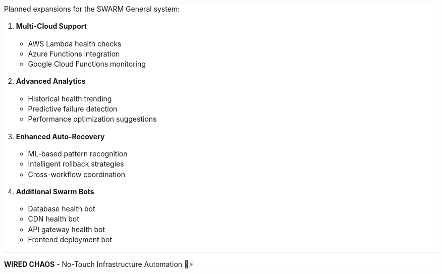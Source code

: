 Planned expansions for the SWARM General system:

1. **Multi-Cloud Support**
   - AWS Lambda health checks
   - Azure Functions integration
   - Google Cloud Functions monitoring

2. **Advanced Analytics**
   - Historical health trending
   - Predictive failure detection
   - Performance optimization suggestions

3. **Enhanced Auto-Recovery**
   - ML-based pattern recognition
   - Intelligent rollback strategies
   - Cross-workflow coordination

4. **Additional Swarm Bots**
   - Database health bot
   - CDN health bot
   - API gateway health bot
   - Frontend deployment bot

---

**WIRED CHAOS** - No-Touch Infrastructure Automation 🤖⚡
